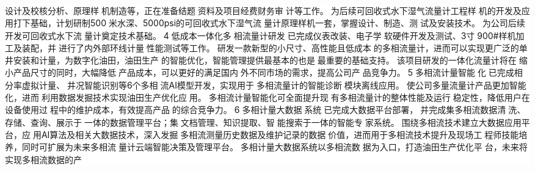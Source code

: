 设计及校核分析、原理样
机制造等，正在准备结题
资料及项目经费财务审
计等工作。
为后续可回收式水下湿气流量计工程样
机的开发及应用打下基础，计划研制500
米水深、5000psi的可回收式水下湿气流
量计原理样机一套，掌握设计、制造、测
试及安装技术。
为公司后续开发可回收式水下流
量计奠定技术基础。
4
低成本一体化多
相流量计研发
已完成仪表改装、电子学
软硬件开发及测试、3寸
900#样机加工及装配，并
进行了内外部环线计量
性能测试等工作。
研发一款新型的小尺寸、高性能且低成本
的多相流量计，进而可以实现更广泛的单
井安装和计量，为数字化油田，油田生产
的智能优化，智能管理提供最基本的也是
最重要的基础支持。
该项目研发的一体化流量计将在
缩小产品尺寸的同时，大幅降低
产品成本，可以更好的满足国内
外不同市场的需求，提高公司产
品竞争力。
5
多相流计量智能
化
已完成相分率虚拟计量、
井况智能识别等6个多相
流AI模型开发，实现用于
多相流量计的智能诊断
模块离线应用。
使公司多量流量计产品更加智能化，进而
利用数据发掘技术实现油田生产优化应
用。
多相流计量智能化可全面提升现
有多相流量计的整体性能及运行
稳定性，降低用户在设备使用过
程中的维护成本，有效提高产品
的综合竞争力。
6
多相计量大数据
系统
已完成大数据平台部署，
并完成集多相流数据清
洗、存储、查询、展示于
一体的数据管理平台；集
文档管理、知识提取、智
能搜索于一体的智能专
家系统。
围绕多相流技术建立大数据应用平台，应
用AI算法及相关大数据技术，深入发掘
多相流测量历史数据及维护记录的数据
价值，进而用于多相流技术提升及现场工
程师技能培养，同时可扩展为未来多相流
量计云端智能决策及管理平台。
多相计量大数据系统以多相流数
据为入口，打造油田生产优化平
台，未来将实现多相流数据的产
